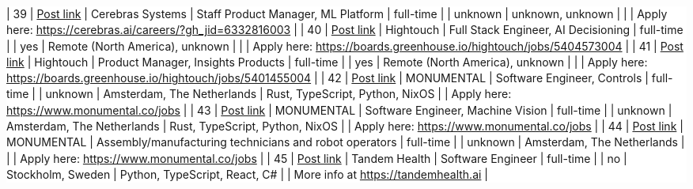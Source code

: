 | 39  | [Post link](https://news.ycombinator.com/item?id=42919605) | Cerebras Systems                       | Staff Product Manager, ML Platform                             | full-time       |                                                                                                                   | unknown | unknown, unknown                      |                                                                                                                                    |                                                                                                                        | Apply here: https://cerebras.ai/careers/?gh_jid=6332816003                                                                                                                                                                     |
| 40  | [Post link](https://news.ycombinator.com/item?id=42920238) | Hightouch                              | Full Stack Engineer, AI Decisioning                            | full-time       |                                                                                                                   | yes     | Remote (North America), unknown       |                                                                                                                                    |                                                                                                                        | Apply here: https://boards.greenhouse.io/hightouch/jobs/5404573004                                                                                                                                                             |
| 41  | [Post link](https://news.ycombinator.com/item?id=42920238) | Hightouch                              | Product Manager, Insights Products                             | full-time       |                                                                                                                   | yes     | Remote (North America), unknown       |                                                                                                                                    |                                                                                                                        | Apply here: https://boards.greenhouse.io/hightouch/jobs/5401455004                                                                                                                                                             |
| 42  | [Post link](https://news.ycombinator.com/item?id=42920495) | MONUMENTAL                             | Software Engineer, Controls                                    | full-time       |                                                                                                                   | unknown | Amsterdam, The Netherlands            | Rust, TypeScript, Python, NixOS                                                                                                    |                                                                                                                        | Apply here: https://www.monumental.co/jobs                                                                                                                                                                                     |
| 43  | [Post link](https://news.ycombinator.com/item?id=42920495) | MONUMENTAL                             | Software Engineer, Machine Vision                              | full-time       |                                                                                                                   | unknown | Amsterdam, The Netherlands            | Rust, TypeScript, Python, NixOS                                                                                                    |                                                                                                                        | Apply here: https://www.monumental.co/jobs                                                                                                                                                                                     |
| 44  | [Post link](https://news.ycombinator.com/item?id=42920495) | MONUMENTAL                             | Assembly/manufacturing technicians and robot operators         | full-time       |                                                                                                                   | unknown | Amsterdam, The Netherlands            |                                                                                                                                    |                                                                                                                        | Apply here: https://www.monumental.co/jobs                                                                                                                                                                                     |
| 45  | [Post link](https://news.ycombinator.com/item?id=42919598) | Tandem Health                          | Software Engineer                                              | full-time       |                                                                                                                   | no      | Stockholm, Sweden                     | Python, TypeScript, React, C#                                                                                                      |                                                                                                                        | More info at https://tandemhealth.ai                                                                                                                                                                                           |